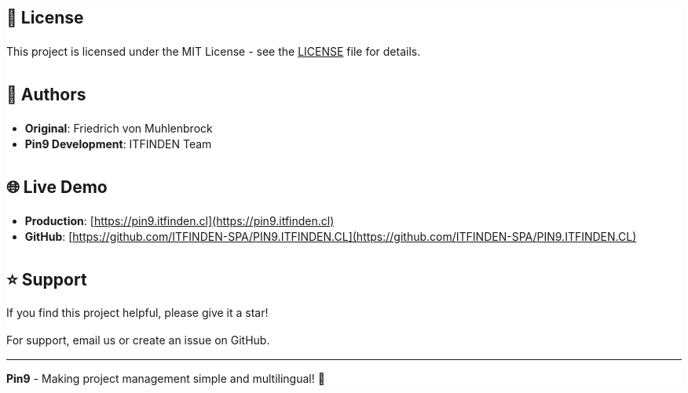 ## 📄 License

This project is licensed under the MIT License - see the [LICENSE](LICENSE) file for details.

## 👥 Authors

- **Original**: Friedrich von Muhlenbrock
- **Pin9 Development**: ITFINDEN Team

## 🌐 Live Demo

- **Production**: [https://pin9.itfinden.cl](https://pin9.itfinden.cl)
- **GitHub**: [https://github.com/ITFINDEN-SPA/PIN9.ITFINDEN.CL](https://github.com/ITFINDEN-SPA/PIN9.ITFINDEN.CL)

## ⭐ Support

If you find this project helpful, please give it a star! 

For support, email us or create an issue on GitHub.

---

**Pin9** - Making project management simple and multilingual! 🚀
